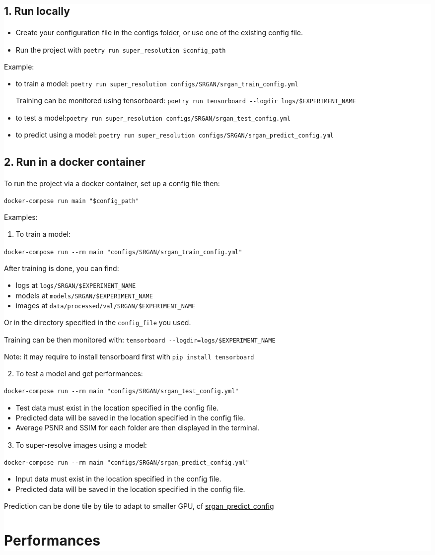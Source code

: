 ## 1. Run locally
- Create your configuration file in the [configs](configs) folder, or use one of the existing config file.

- Run the project with `poetry run super_resolution $config_path`

Example:
- to train a model: `poetry run super_resolution configs/SRGAN/srgan_train_config.yml`

  Training can be monitored using tensorboard: `poetry run tensorboard --logdir logs/$EXPERIMENT_NAME`


- to test a model:`poetry run super_resolution configs/SRGAN/srgan_test_config.yml`


- to predict using a model: `poetry run super_resolution configs/SRGAN/srgan_predict_config.yml`


## 2. Run in a docker container
To run the project via a docker container, set up a config file then:

`docker-compose run main "$config_path"`

Examples:
1. To train a model:

`docker-compose run --rm main "configs/SRGAN/srgan_train_config.yml"`

After training is done, you can find:
- logs at `logs/SRGAN/$EXPERIMENT_NAME`
- models at `models/SRGAN/$EXPERIMENT_NAME`
- images at `data/processed/val/SRGAN/$EXPERIMENT_NAME`

Or in the directory specified in the `config_file` you used.

Training can be then monitored with:
`tensorboard --logdir=logs/$EXPERIMENT_NAME`

Note: it may require to install tensorboard first with `pip install tensorboard`

2. To test a model and get performances:

`docker-compose run --rm main "configs/SRGAN/srgan_test_config.yml"`

- Test data must exist in the location specified in the config file.
- Predicted data will be saved in the location specified in the config file.
- Average PSNR and SSIM for each folder are then displayed in the terminal.

3. To super-resolve images using a model:

`docker-compose run --rm main "configs/SRGAN/srgan_predict_config.yml"`

- Input data must exist in the location specified in the config file.
- Predicted data will be saved in the location specified in the config file.

Prediction can be done tile by tile to adapt to smaller GPU, cf [srgan_predict_config](configs/SRGAN/srgan_predict_config.yml)

# Performances
